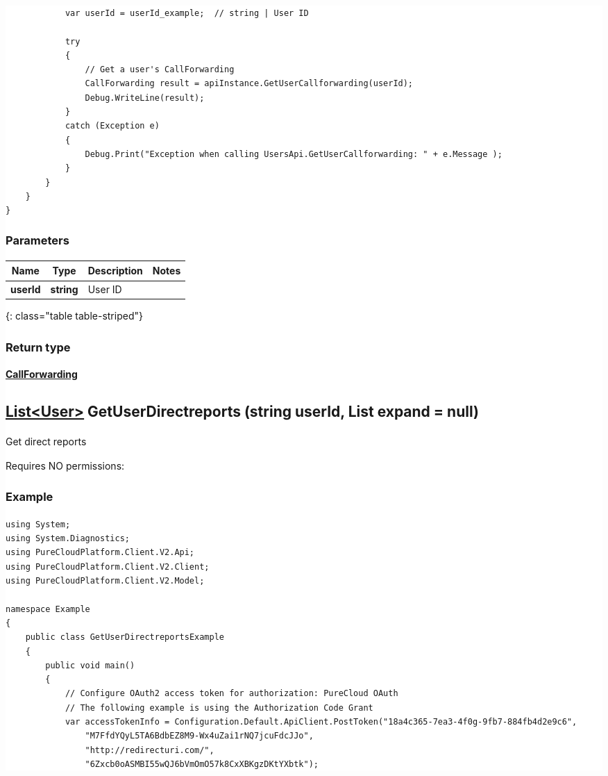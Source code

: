 ```{"language":"csharp"}
            var userId = userId_example;  // string | User ID

            try
            { 
                // Get a user's CallForwarding
                CallForwarding result = apiInstance.GetUserCallforwarding(userId);
                Debug.WriteLine(result);
            }
            catch (Exception e)
            {
                Debug.Print("Exception when calling UsersApi.GetUserCallforwarding: " + e.Message );
            }
        }
    }
}
```

### Parameters


|Name | Type | Description  | Notes |
|------------- | ------------- | ------------- | -------------|
| **userId** | **string**| User ID |  |
{: class="table table-striped"}

### Return type

[**CallForwarding**](CallForwarding.html)

<a name="getuserdirectreports"></a>

## [**List&lt;User&gt;**](User.html) GetUserDirectreports (string userId, List<string> expand = null)



Get direct reports



Requires NO permissions: 


### Example
```{"language":"csharp"}
using System;
using System.Diagnostics;
using PureCloudPlatform.Client.V2.Api;
using PureCloudPlatform.Client.V2.Client;
using PureCloudPlatform.Client.V2.Model;

namespace Example
{
    public class GetUserDirectreportsExample
    {
        public void main()
        { 
            // Configure OAuth2 access token for authorization: PureCloud OAuth
            // The following example is using the Authorization Code Grant
            var accessTokenInfo = Configuration.Default.ApiClient.PostToken("18a4c365-7ea3-4f0g-9fb7-884fb4d2e9c6",
                "M7FfdYQyL5TA6BdbEZ8M9-Wx4uZai1rNQ7jcuFdcJJo",
                "http://redirecturi.com/",
                "6Zxcb0oASMBI55wQJ6bVmOmO57k8CxXBKgzDKtYXbtk");

```